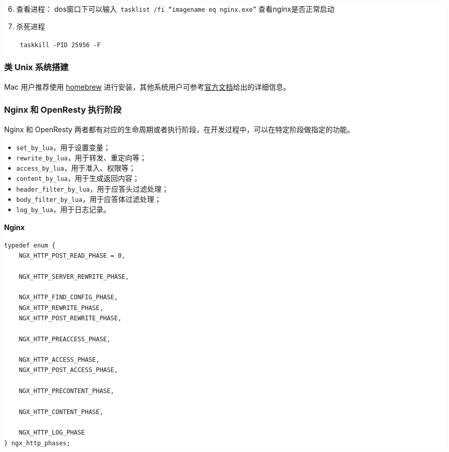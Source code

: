 6. 查看进程：
    dos窗口下可以输入` tasklist /fi “imagename eq nginx.exe”` 查看nginx是否正常启动
    
7. 杀死进程

   ```
    taskkill -PID 25956 -F
   ```



### 类 Unix 系统搭建

Mac 用户推荐使用 [homebrew](https://brew.sh/) 进行安装，其他系统用户可参考[官方文档](https://openresty.org/cn/installation.html)给出的详细信息。



### Nginx 和 OpenResty  执行阶段

Nginx 和 OpenResty 两者都有对应的生命周期或者执行阶段，在开发过程中，可以在特定阶段做指定的功能。

- `set_by_lua`，用于设置变量；
- `rewrite_by_lua`，用于转发、重定向等；
- `access_by_lua`，用于准入、权限等；
- `content_by_lua`，用于生成返回内容；
- `header_filter_by_lua`，用于应答头过滤处理；
- `body_filter_by_lua`，用于应答体过滤处理；
- `log_by_lua`，用于日志记录。



**Nginx**

```nginx
typedef enum {
    NGX_HTTP_POST_READ_PHASE = 0,
 
    NGX_HTTP_SERVER_REWRITE_PHASE,
 
    NGX_HTTP_FIND_CONFIG_PHASE,
    NGX_HTTP_REWRITE_PHASE,
    NGX_HTTP_POST_REWRITE_PHASE,
 
    NGX_HTTP_PREACCESS_PHASE,
 
    NGX_HTTP_ACCESS_PHASE,
    NGX_HTTP_POST_ACCESS_PHASE,
 
    NGX_HTTP_PRECONTENT_PHASE,
 
    NGX_HTTP_CONTENT_PHASE,
 
    NGX_HTTP_LOG_PHASE
} ngx_http_phases;
```

